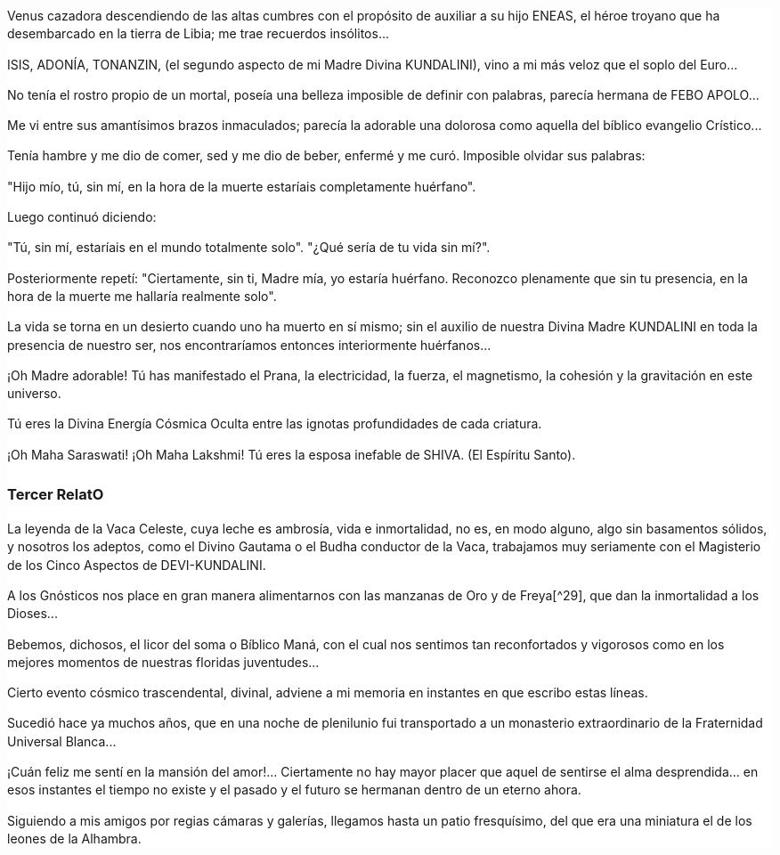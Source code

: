 Venus cazadora descendiendo de las altas cumbres con el propósito de auxiliar a su hijo ENEAS, el héroe troyano que ha desembarcado en la tierra de Libia; me trae recuerdos insólitos...

ISIS, ADONÍA, TONANZIN, (el segundo aspecto de mi Madre Divina KUNDALINI), vino a mi más veloz que el soplo del Euro...

No tenía el rostro propio de un mortal, poseía una belleza imposible de definir con palabras, parecía hermana de FEBO APOLO...

Me vi entre sus amantísimos brazos inmaculados; parecía la adorable una dolorosa como aquella del bíblico evangelio Crístico...

Tenía hambre y me dio de comer, sed y me dio de beber, enfermé y me curó. Imposible olvidar sus palabras:

"Hijo mío, tú, sin mí, en la hora de la muerte estaríais completamente huérfano".

Luego continuó diciendo:

"Tú, sin mí, estaríais en el mundo totalmente solo". "¿Qué sería de tu vida sin mí?".

Posteriormente repetí: "Ciertamente, sin ti, Madre mía, yo estaría huérfano. Reconozco plenamente que sin tu presencia, en la hora de la muerte me hallaría realmente solo".

La vida se torna en un desierto cuando uno ha muerto en sí mismo; sin el auxilio de nuestra Divina Madre KUNDALINI en toda la presencia de nuestro ser, nos encontraríamos entonces interiormente huérfanos...

¡Oh Madre adorable! Tú has manifestado el Prana, la electricidad, la fuerza, el magnetismo, la cohesión y la gravitación en este universo.

Tú eres la Divina Energía Cósmica Oculta entre las ignotas profundidades de cada criatura.

¡Oh Maha Saraswati! ¡Oh Maha Lakshmi! Tú eres la esposa inefable de SHIVA. (El Espíritu Santo).

### Tercer RelatO

La leyenda de la Vaca Celeste, cuya leche es ambrosía, vida e inmortalidad, no es, en modo alguno, algo sin basamentos sólidos, y nosotros los adeptos, como el Divino Gautama o el Budha conductor de la Vaca, trabajamos muy seriamente con el Magisterio de los Cinco Aspectos de DEVI-KUNDALINI.

A los Gnósticos nos place en gran manera alimentarnos con las manzanas de Oro y de Freya[^29], que dan la inmortalidad a los Dioses...

Bebemos, dichosos, el licor del soma o Bíblico Maná, con el cual nos sentimos tan reconfortados y vigorosos como en los mejores momentos de nuestras floridas juventudes...

Cierto evento cósmico trascendental, divinal, adviene a mi memoria en instantes en que escribo estas líneas.

Sucedió hace ya muchos años, que en una noche de plenilunio fui transportado a un monasterio extraordinario de la Fraternidad Universal Blanca...

¡Cuán feliz me sentí en la mansión del amor!... Ciertamente no hay mayor placer que aquel de sentirse el alma desprendida... en esos instantes el tiempo no existe y el pasado y el futuro se hermanan dentro de un eterno ahora.

Siguiendo a mis amigos por regias cámaras y galerías, llegamos hasta un patio fresquísimo, del que era una miniatura el de los leones de la Alhambra.
